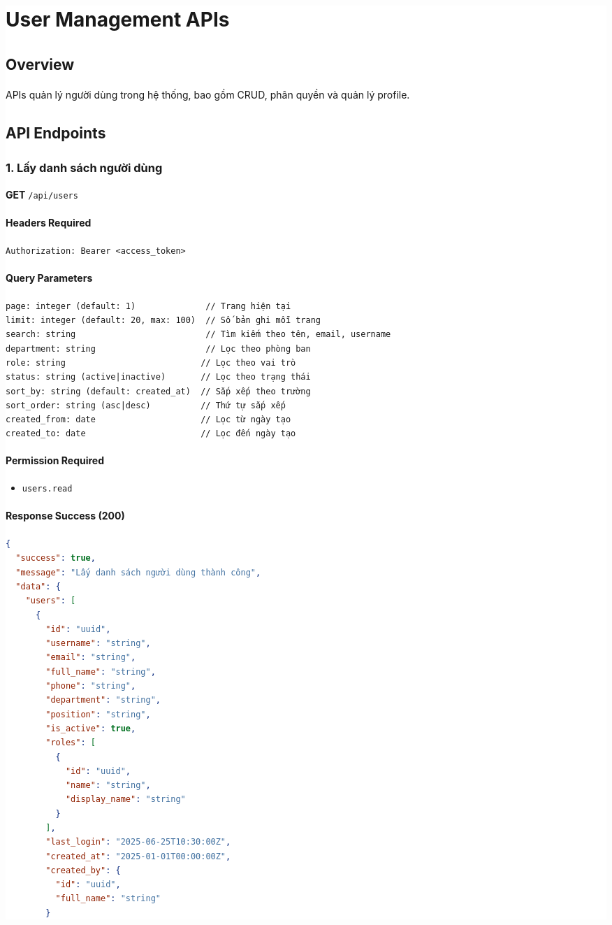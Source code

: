 # User Management APIs

## Overview
APIs quản lý người dùng trong hệ thống, bao gồm CRUD, phân quyền và quản lý profile.

## API Endpoints

### 1. Lấy danh sách người dùng

**GET** `/api/users`

#### Headers Required
```
Authorization: Bearer <access_token>
```

#### Query Parameters
```
page: integer (default: 1)              // Trang hiện tại
limit: integer (default: 20, max: 100)  // Số bản ghi mỗi trang
search: string                          // Tìm kiếm theo tên, email, username
department: string                      // Lọc theo phòng ban
role: string                           // Lọc theo vai trò
status: string (active|inactive)       // Lọc theo trạng thái
sort_by: string (default: created_at)  // Sắp xếp theo trường
sort_order: string (asc|desc)          // Thứ tự sắp xếp
created_from: date                     // Lọc từ ngày tạo
created_to: date                       // Lọc đến ngày tạo
```

#### Permission Required
- `users.read`

#### Response Success (200)
```json
{
  "success": true,
  "message": "Lấy danh sách người dùng thành công",
  "data": {
    "users": [
      {
        "id": "uuid",
        "username": "string",
        "email": "string",
        "full_name": "string",
        "phone": "string",
        "department": "string",
        "position": "string",
        "is_active": true,
        "roles": [
          {
            "id": "uuid",
            "name": "string",
            "display_name": "string"
          }
        ],
        "last_login": "2025-06-25T10:30:00Z",
        "created_at": "2025-01-01T00:00:00Z",
        "created_by": {
          "id": "uuid",
          "full_name": "string"
        }
```